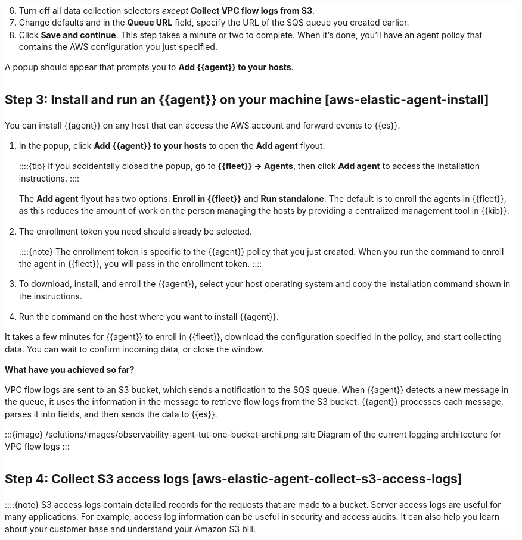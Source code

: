 6. Turn off all data collection selectors *except* **Collect VPC flow logs from S3**.
7. Change defaults and in the **Queue URL** field, specify the URL of the SQS queue you created earlier.
8. Click **Save and continue**. This step takes a minute or two to complete. When it’s done, you’ll have an agent policy that contains the AWS configuration you just specified.

A popup should appear that prompts you to **Add {{agent}} to your hosts**.


## Step 3: Install and run an {{agent}} on your machine [aws-elastic-agent-install]

You can install {{agent}} on any host that can access the AWS account and forward events to {{es}}.

1. In the popup, click **Add {{agent}} to your hosts** to open the **Add agent** flyout.

    ::::{tip}
    If you accidentally closed the popup, go to **{{fleet}} → Agents**, then click **Add agent** to access the installation instructions.
    ::::


    The **Add agent** flyout has two options: **Enroll in {{fleet}}** and **Run standalone**. The default is to enroll the agents in {{fleet}}, as this reduces the amount of work on the person managing the hosts by providing a centralized management tool in {{kib}}.

2. The enrollment token you need should already be selected.

    ::::{note}
    The enrollment token is specific to the {{agent}} policy that you just created. When you run the command to enroll the agent in {{fleet}}, you will pass in the enrollment token.
    ::::

3. To download, install, and enroll the {{agent}}, select your host operating system and copy the installation command shown in the instructions.
4. Run the command on the host where you want to install {{agent}}.

It takes a few minutes for {{agent}} to enroll in {{fleet}}, download the configuration specified in the policy, and start collecting data. You can wait to confirm incoming data, or close the window.

**What have you achieved so far?**

VPC flow logs are sent to an S3 bucket, which sends a notification to the SQS queue. When {{agent}} detects a new message in the queue, it uses the information in the message to retrieve flow logs from the S3 bucket. {{agent}} processes each message, parses it into fields, and then sends the data to {{es}}.

:::{image} /solutions/images/observability-agent-tut-one-bucket-archi.png
:alt: Diagram of the current logging architecture for VPC flow logs
:::


## Step 4: Collect S3 access logs [aws-elastic-agent-collect-s3-access-logs]

::::{note}
S3 access logs contain detailed records for the requests that are made to a bucket. Server access logs are useful for many applications. For example, access log information can be useful in security and access audits. It can also help you learn about your customer base and understand your Amazon S3 bill.
